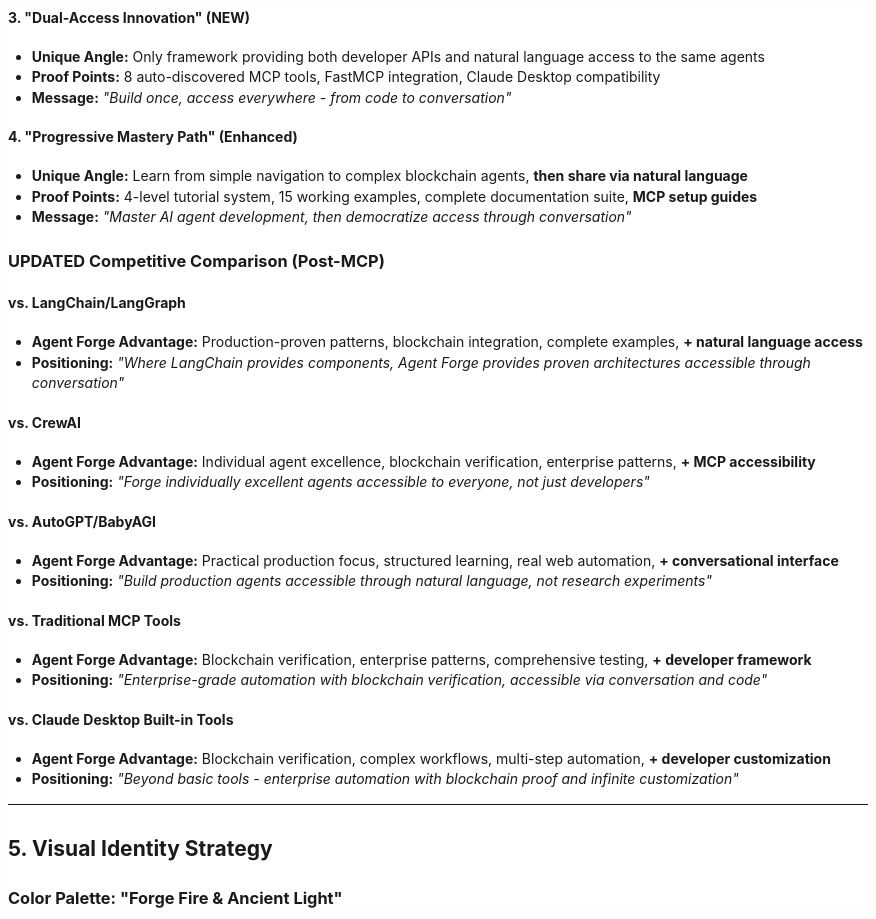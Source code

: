 #### 3. **"Dual-Access Innovation"** (NEW)
- **Unique Angle:** Only framework providing both developer APIs and natural language access to the same agents
- **Proof Points:** 8 auto-discovered MCP tools, FastMCP integration, Claude Desktop compatibility
- **Message:** *"Build once, access everywhere - from code to conversation"*

#### 4. **"Progressive Mastery Path"** (Enhanced)
- **Unique Angle:** Learn from simple navigation to complex blockchain agents, **then share via natural language**
- **Proof Points:** 4-level tutorial system, 15 working examples, complete documentation suite, **MCP setup guides**
- **Message:** *"Master AI agent development, then democratize access through conversation"*

### **UPDATED Competitive Comparison (Post-MCP)**

#### vs. LangChain/LangGraph
- **Agent Forge Advantage:** Production-proven patterns, blockchain integration, complete examples, **+ natural language access**
- **Positioning:** *"Where LangChain provides components, Agent Forge provides proven architectures accessible through conversation"*

#### vs. CrewAI  
- **Agent Forge Advantage:** Individual agent excellence, blockchain verification, enterprise patterns, **+ MCP accessibility**
- **Positioning:** *"Forge individually excellent agents accessible to everyone, not just developers"*

#### vs. AutoGPT/BabyAGI
- **Agent Forge Advantage:** Practical production focus, structured learning, real web automation, **+ conversational interface**
- **Positioning:** *"Build production agents accessible through natural language, not research experiments"*

#### vs. Traditional MCP Tools
- **Agent Forge Advantage:** Blockchain verification, enterprise patterns, comprehensive testing, **+ developer framework**
- **Positioning:** *"Enterprise-grade automation with blockchain verification, accessible via conversation and code"*

#### vs. Claude Desktop Built-in Tools
- **Agent Forge Advantage:** Blockchain verification, complex workflows, multi-step automation, **+ developer customization**
- **Positioning:** *"Beyond basic tools - enterprise automation with blockchain proof and infinite customization"*

---

## 5. Visual Identity Strategy

### Color Palette: "Forge Fire & Ancient Light"
